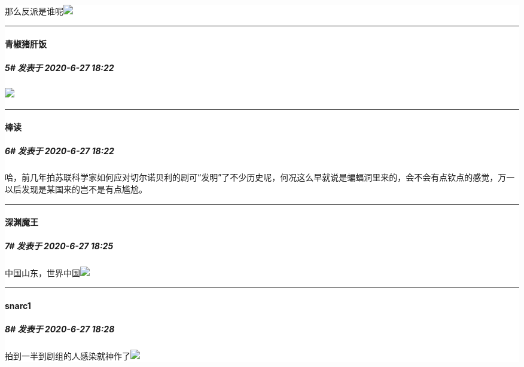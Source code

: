 


那么反派是谁呢<img src="https://static.saraba1st.com/image/smiley/face2017/037.png" referrerpolicy="no-referrer">







*****

####  青椒猪肝饭  
##### 5#       发表于 2020-6-27 18:22



<img src="https://static.saraba1st.com/image/smiley/face2017/067.png" referrerpolicy="no-referrer">







*****

####  棒读  
##### 6#       发表于 2020-6-27 18:22




哈，前几年拍苏联科学家如何应对切尔诺贝利的剧可“发明”了不少历史呢，何况这么早就说是蝙蝠洞里来的，会不会有点钦点的感觉，万一以后发现是某国来的岂不是有点尴尬。







*****

####  深渊魔王  
##### 7#       发表于 2020-6-27 18:25




中国山东，世界中国<img src="https://static.saraba1st.com/image/smiley/face2017/009.gif" referrerpolicy="no-referrer">







*****

####  snarc1  
##### 8#       发表于 2020-6-27 18:28




拍到一半到剧组的人感染就神作了<img src="https://static.saraba1st.com/image/smiley/face2017/048.png" referrerpolicy="no-referrer">
